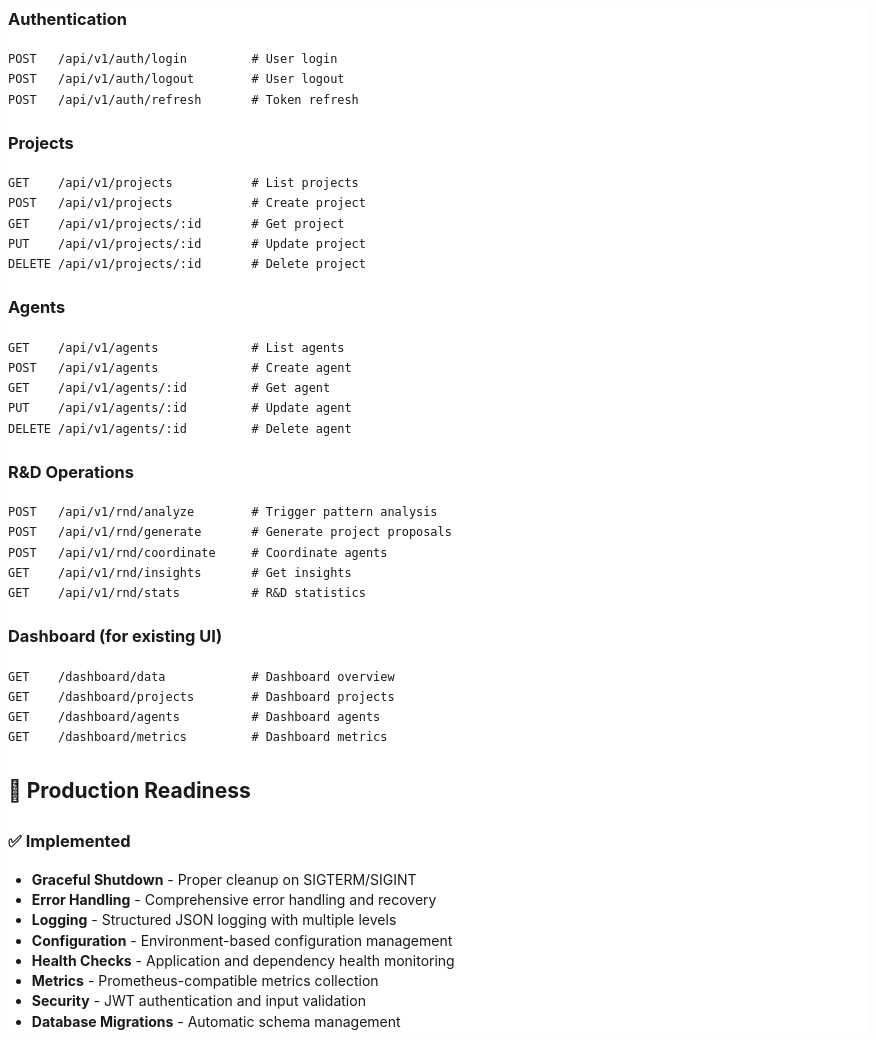 ### Authentication
```
POST   /api/v1/auth/login         # User login
POST   /api/v1/auth/logout        # User logout
POST   /api/v1/auth/refresh       # Token refresh
```

### Projects
```
GET    /api/v1/projects           # List projects
POST   /api/v1/projects           # Create project
GET    /api/v1/projects/:id       # Get project
PUT    /api/v1/projects/:id       # Update project
DELETE /api/v1/projects/:id       # Delete project
```

### Agents
```
GET    /api/v1/agents             # List agents
POST   /api/v1/agents             # Create agent
GET    /api/v1/agents/:id         # Get agent
PUT    /api/v1/agents/:id         # Update agent
DELETE /api/v1/agents/:id         # Delete agent
```

### R&D Operations
```
POST   /api/v1/rnd/analyze        # Trigger pattern analysis
POST   /api/v1/rnd/generate       # Generate project proposals
POST   /api/v1/rnd/coordinate     # Coordinate agents
GET    /api/v1/rnd/insights       # Get insights
GET    /api/v1/rnd/stats          # R&D statistics
```

### Dashboard (for existing UI)
```
GET    /dashboard/data            # Dashboard overview
GET    /dashboard/projects        # Dashboard projects
GET    /dashboard/agents          # Dashboard agents
GET    /dashboard/metrics         # Dashboard metrics
```

## 🎯 Production Readiness

### ✅ Implemented
- **Graceful Shutdown** - Proper cleanup on SIGTERM/SIGINT
- **Error Handling** - Comprehensive error handling and recovery
- **Logging** - Structured JSON logging with multiple levels
- **Configuration** - Environment-based configuration management
- **Health Checks** - Application and dependency health monitoring
- **Metrics** - Prometheus-compatible metrics collection
- **Security** - JWT authentication and input validation
- **Database Migrations** - Automatic schema management
